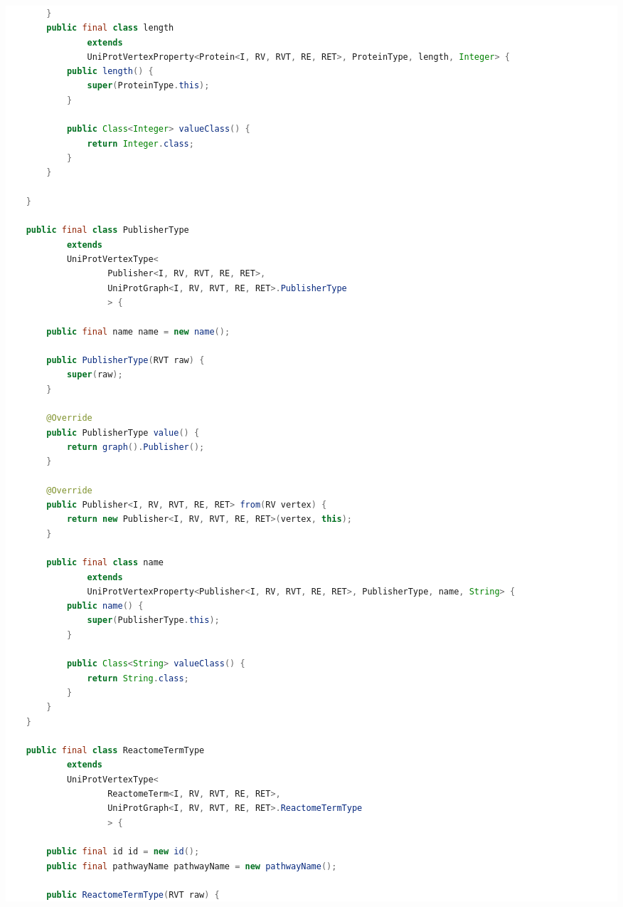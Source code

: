 ```java
		}
		public final class length
				extends
				UniProtVertexProperty<Protein<I, RV, RVT, RE, RET>, ProteinType, length, Integer> {
			public length() {
				super(ProteinType.this);
			}

			public Class<Integer> valueClass() {
				return Integer.class;
			}
		}

	}

	public final class PublisherType
			extends
			UniProtVertexType<
					Publisher<I, RV, RVT, RE, RET>,
					UniProtGraph<I, RV, RVT, RE, RET>.PublisherType
					> {

		public final name name = new name();

        public PublisherType(RVT raw) {
			super(raw);
		}

		@Override
		public PublisherType value() {
			return graph().Publisher();
		}

		@Override
		public Publisher<I, RV, RVT, RE, RET> from(RV vertex) {
			return new Publisher<I, RV, RVT, RE, RET>(vertex, this);
		}

		public final class name
				extends
				UniProtVertexProperty<Publisher<I, RV, RVT, RE, RET>, PublisherType, name, String> {
			public name() {
				super(PublisherType.this);
			}

			public Class<String> valueClass() {
				return String.class;
			}
		}
	}

	public final class ReactomeTermType
			extends
			UniProtVertexType<
					ReactomeTerm<I, RV, RVT, RE, RET>,
					UniProtGraph<I, RV, RVT, RE, RET>.ReactomeTermType
					> {

		public final id id = new id();
		public final pathwayName pathwayName = new pathwayName();

        public ReactomeTermType(RVT raw) {
```